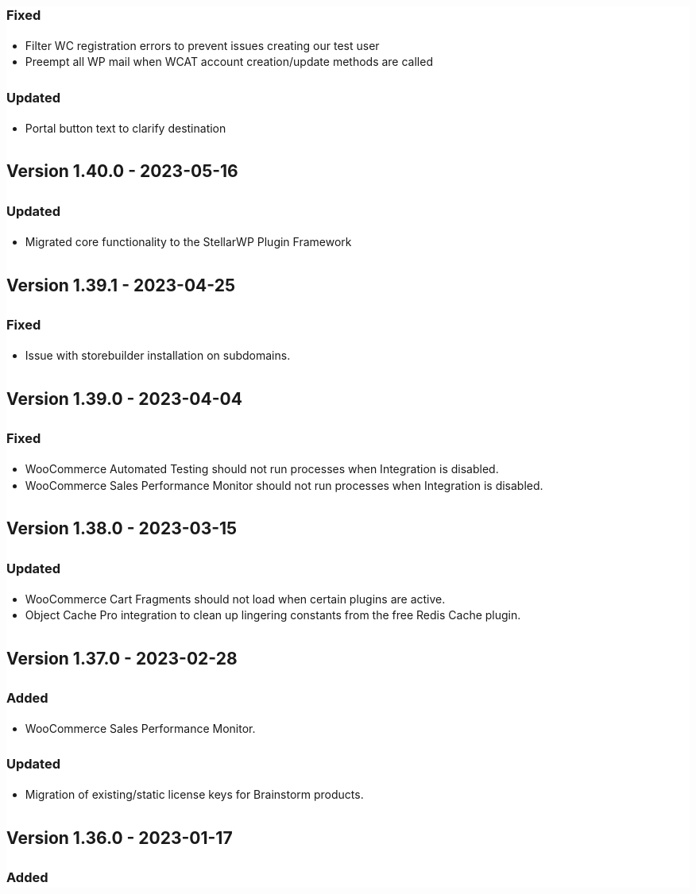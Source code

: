 ### Fixed

* Filter WC registration errors to prevent issues creating our test user
* Preempt all WP mail when WCAT account creation/update methods are called

### Updated

* Portal button text to clarify destination

## Version 1.40.0 - 2023-05-16

### Updated

* Migrated core functionality to the StellarWP Plugin Framework

## Version 1.39.1 - 2023-04-25

### Fixed

* Issue with storebuilder installation on subdomains.

## Version 1.39.0 - 2023-04-04

### Fixed

* WooCommerce Automated Testing should not run processes when Integration is disabled.
* WooCommerce Sales Performance Monitor should not run processes when Integration is disabled.

## Version 1.38.0 - 2023-03-15

### Updated

* WooCommerce Cart Fragments should not load when certain plugins are active.
* Object Cache Pro integration to clean up lingering constants from the free Redis Cache plugin.

## Version 1.37.0 - 2023-02-28

### Added

* WooCommerce Sales Performance Monitor.

### Updated

* Migration of existing/static license keys for Brainstorm products.

## Version 1.36.0 - 2023-01-17

### Added
